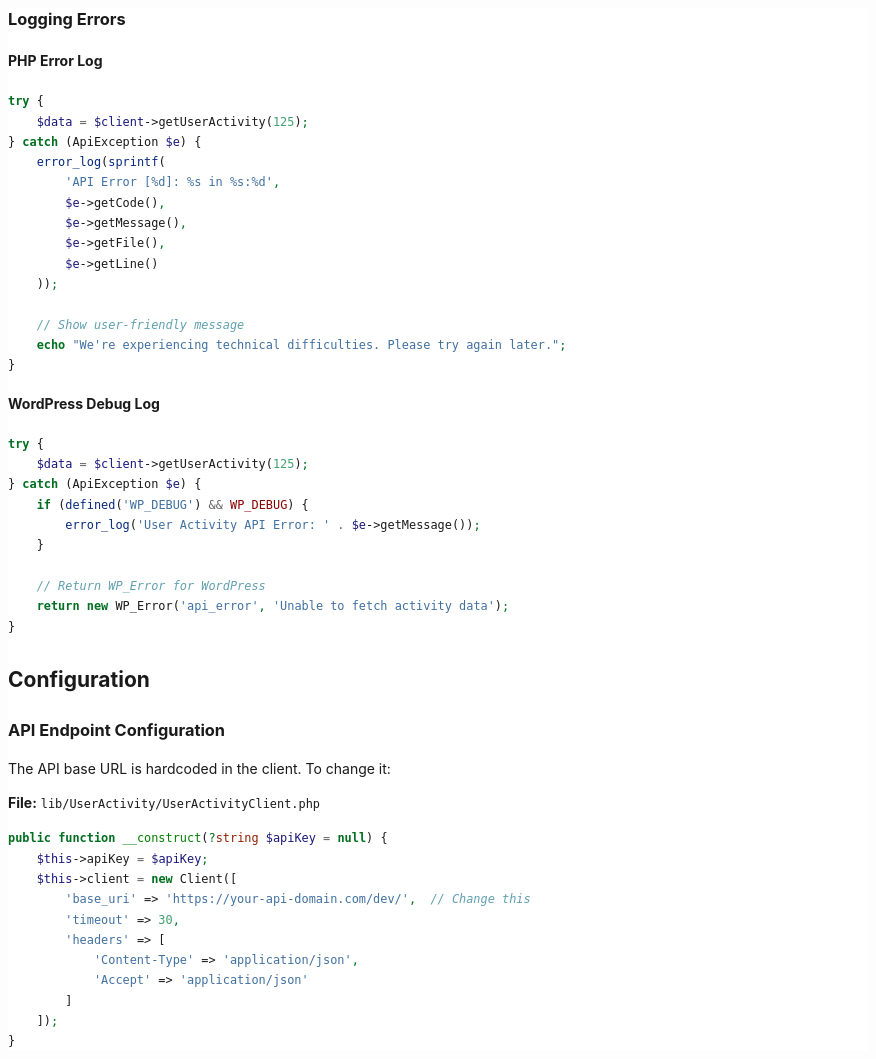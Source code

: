 ### Logging Errors

#### PHP Error Log

```php
try {
    $data = $client->getUserActivity(125);
} catch (ApiException $e) {
    error_log(sprintf(
        'API Error [%d]: %s in %s:%d',
        $e->getCode(),
        $e->getMessage(),
        $e->getFile(),
        $e->getLine()
    ));

    // Show user-friendly message
    echo "We're experiencing technical difficulties. Please try again later.";
}
```

#### WordPress Debug Log

```php
try {
    $data = $client->getUserActivity(125);
} catch (ApiException $e) {
    if (defined('WP_DEBUG') && WP_DEBUG) {
        error_log('User Activity API Error: ' . $e->getMessage());
    }

    // Return WP_Error for WordPress
    return new WP_Error('api_error', 'Unable to fetch activity data');
}
```

## Configuration

### API Endpoint Configuration

The API base URL is hardcoded in the client. To change it:

**File:** `lib/UserActivity/UserActivityClient.php`

```php
public function __construct(?string $apiKey = null) {
    $this->apiKey = $apiKey;
    $this->client = new Client([
        'base_uri' => 'https://your-api-domain.com/dev/',  // Change this
        'timeout' => 30,
        'headers' => [
            'Content-Type' => 'application/json',
            'Accept' => 'application/json'
        ]
    ]);
}
```
